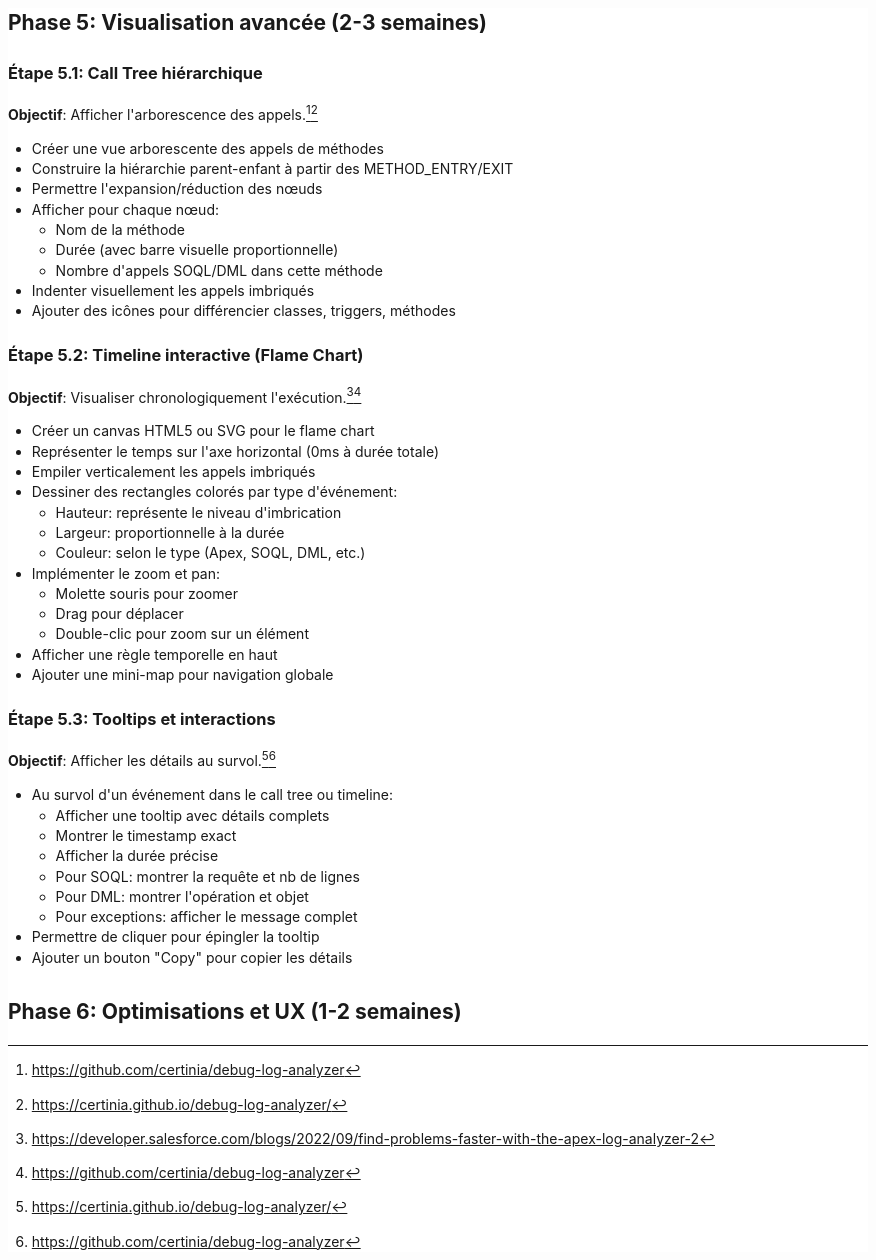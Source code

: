 
## Phase 5: Visualisation avancée (2-3 semaines)

### Étape 5.1: Call Tree hiérarchique

**Objectif**: Afficher l'arborescence des appels.[^10][^11]

- Créer une vue arborescente des appels de méthodes
- Construire la hiérarchie parent-enfant à partir des METHOD_ENTRY/EXIT
- Permettre l'expansion/réduction des nœuds
- Afficher pour chaque nœud:
    - Nom de la méthode
    - Durée (avec barre visuelle proportionnelle)
    - Nombre d'appels SOQL/DML dans cette méthode
- Indenter visuellement les appels imbriqués
- Ajouter des icônes pour différencier classes, triggers, méthodes


### Étape 5.2: Timeline interactive (Flame Chart)

**Objectif**: Visualiser chronologiquement l'exécution.[^15][^10]

- Créer un canvas HTML5 ou SVG pour le flame chart
- Représenter le temps sur l'axe horizontal (0ms à durée totale)
- Empiler verticalement les appels imbriqués
- Dessiner des rectangles colorés par type d'événement:
    - Hauteur: représente le niveau d'imbrication
    - Largeur: proportionnelle à la durée
    - Couleur: selon le type (Apex, SOQL, DML, etc.)
- Implémenter le zoom et pan:
    - Molette souris pour zoomer
    - Drag pour déplacer
    - Double-clic pour zoom sur un élément
- Afficher une règle temporelle en haut
- Ajouter une mini-map pour navigation globale


### Étape 5.3: Tooltips et interactions

**Objectif**: Afficher les détails au survol.[^11][^10]

- Au survol d'un événement dans le call tree ou timeline:
    - Afficher une tooltip avec détails complets
    - Montrer le timestamp exact
    - Afficher la durée précise
    - Pour SOQL: montrer la requête et nb de lignes
    - Pour DML: montrer l'opération et objet
    - Pour exceptions: afficher le message complet
- Permettre de cliquer pour épingler la tooltip
- Ajouter un bouton "Copy" pour copier les détails


## Phase 6: Optimisations et UX (1-2 semaines)


[^1]: https://developer.salesforce.com/docs/atlas.en-us.object_reference.meta/object_reference/sforce_api_objects_apexlog.htm
[^2]: https://trailhead.salesforce.com/fr/content/learn/modules/apex_basics_dotnet/debugging_diagnostics
[^3]: https://developer.salesforce.com/docs/atlas.en-us.sfFieldRef.meta/sfFieldRef/salesforce_field_reference_ApexLog.htm
[^4]: https://www.cloudperitus.com/blog/salesforce-debugging-made-easy-a-deep-dive-into-apex-log-analysis
[^5]: https://www.jamessimone.net/blog/joys-of-apex/apex-logging-service/
[^6]: https://reej-consulting.com/les-8-etapes-a-suivre-pour-implementer-salesforce/
[^7]: https://trailhead.salesforce.com/fr/content/learn/modules/apex_patterns_sl/apex_patterns_sl_learn_sl_principles
[^8]: https://help.salesforce.com/s/articleView?id=platform.flow_build_extend_apex.htm\&language=fr\&type=5
[^9]: https://help.salesforce.com/s/articleView?id=platform.process_considerations_design_bestpractices.htm\&language=fr\&type=5
[^10]: https://github.com/certinia/debug-log-analyzer
[^11]: https://certinia.github.io/debug-log-analyzer/
[^12]: https://s2-labs.com/blog/debug-logs-in-salesforce/
[^13]: https://www.saasguru.co/debug-logs-in-salesforce/
[^14]: https://www.youtube.com/watch?v=AoYUhPx14zc
[^15]: https://developer.salesforce.com/blogs/2022/09/find-problems-faster-with-the-apex-log-analyzer-2
[^16]: https://developer.salesforce.com/blogs/2020/12/find-problems-faster-with-the-apex-log-analyzer